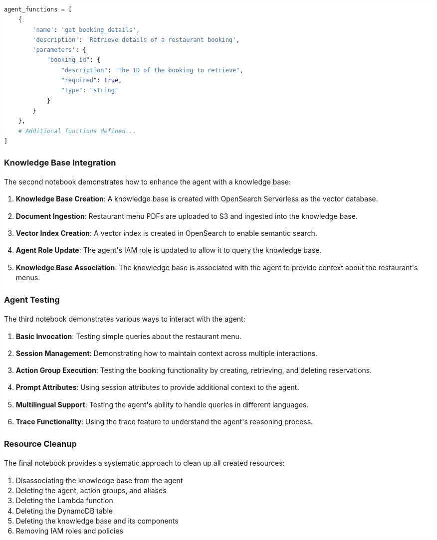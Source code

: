 ```python
agent_functions = [
    {
        'name': 'get_booking_details',
        'description': 'Retrieve details of a restaurant booking',
        'parameters': {
            "booking_id": {
                "description": "The ID of the booking to retrieve",
                "required": True,
                "type": "string"
            }
        }
    },
    # Additional functions defined...
]
```

### Knowledge Base Integration

The second notebook demonstrates how to enhance the agent with a knowledge base:

1. **Knowledge Base Creation**: A knowledge base is created with OpenSearch Serverless as the vector database.

2. **Document Ingestion**: Restaurant menu PDFs are uploaded to S3 and ingested into the knowledge base.

3. **Vector Index Creation**: A vector index is created in OpenSearch to enable semantic search.

4. **Agent Role Update**: The agent's IAM role is updated to allow it to query the knowledge base.

5. **Knowledge Base Association**: The knowledge base is associated with the agent to provide context about the restaurant's menus.

### Agent Testing

The third notebook demonstrates various ways to interact with the agent:

1. **Basic Invocation**: Testing simple queries about the restaurant menu.

2. **Session Management**: Demonstrating how to maintain context across multiple interactions.

3. **Action Group Execution**: Testing the booking functionality by creating, retrieving, and deleting reservations.

4. **Prompt Attributes**: Using session attributes to provide additional context to the agent.

5. **Multilingual Support**: Testing the agent's ability to handle queries in different languages.

6. **Trace Functionality**: Using the trace feature to understand the agent's reasoning process.

### Resource Cleanup

The final notebook provides a systematic approach to clean up all created resources:

1. Disassociating the knowledge base from the agent
2. Deleting the agent, action groups, and aliases
3. Deleting the Lambda function
4. Deleting the DynamoDB table
5. Deleting the knowledge base and its components
6. Removing IAM roles and policies
